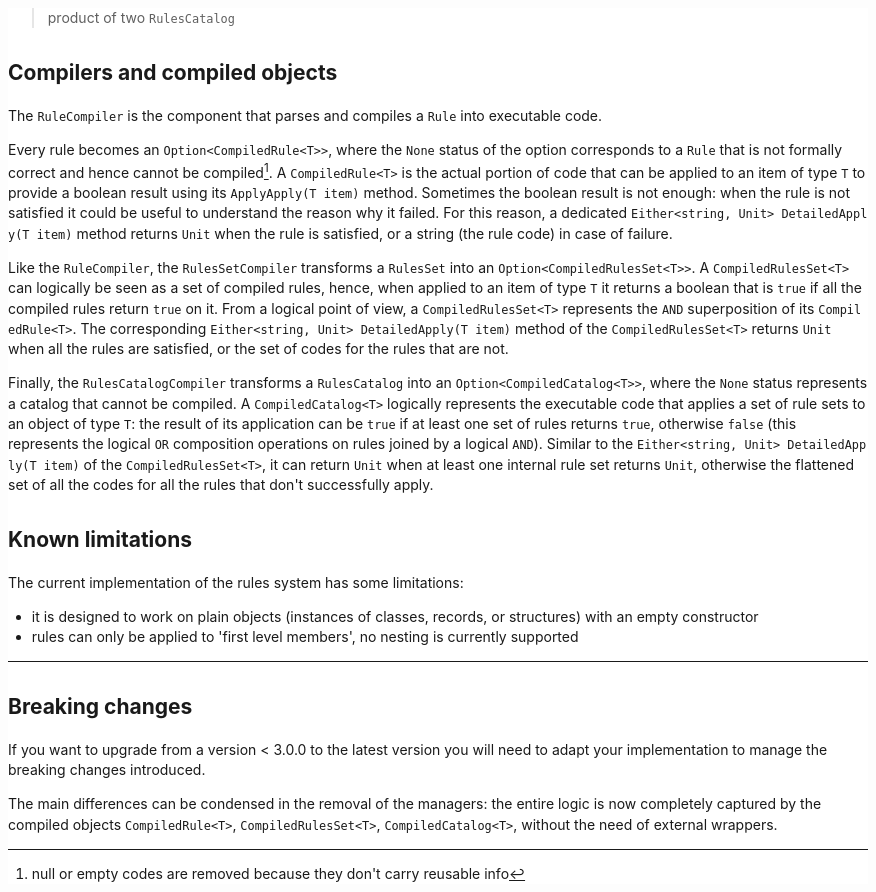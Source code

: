 > product of two `RulesCatalog`

## Compilers and compiled objects

The `RuleCompiler` is the component that parses and compiles a `Rule` into executable code.

Every rule becomes an `Option<CompiledRule<T>>`, where the `None` status of the option corresponds to a `Rule` that is not formally correct and hence cannot be compiled[^1].
A `CompiledRule<T>` is the actual portion of code that can be applied to an item of type `T` to provide a boolean result using its `ApplyApply(T item)` method.
Sometimes the boolean result is not enough: when the rule is not satisfied it could be useful to understand the reason why it failed. For this reason, a dedicated `Either<string, Unit> DetailedApply(T item)` method returns `Unit` when the rule is satisfied, or a string (the rule code) in case of failure.

Like the `RuleCompiler`, the `RulesSetCompiler` transforms a `RulesSet` into an `Option<CompiledRulesSet<T>>`.
A `CompiledRulesSet<T>` can logically be seen as a set of compiled rules, hence, when applied to an item of type `T` it returns a boolean that is `true` if all the compiled rules return `true` on it. From a logical point of view, a `CompiledRulesSet<T>` represents the `AND` superposition of its `CompiledRule<T>`.
The corresponding `Either<string, Unit> DetailedApply(T item)` method of the `CompiledRulesSet<T>` returns `Unit` when all the rules are satisfied, or the set of codes for the rules that are not.

Finally, the `RulesCatalogCompiler` transforms a `RulesCatalog` into an `Option<CompiledCatalog<T>>`, where the `None` status represents a catalog that cannot be compiled.
A `CompiledCatalog<T>` logically represents the executable code that applies a set of rule sets to an object of type `T`: the result of its application can be `true` if at least one set of rules returns `true`, otherwise `false` (this represents the logical `OR` composition operations on rules joined by a logical `AND`).
Similar to the `Either<string, Unit> DetailedApply(T item)` of the `CompiledRulesSet<T>`, it can return `Unit` when at least one internal rule set returns `Unit`, otherwise the flattened set of all the codes for all the rules that don't successfully apply.

## Known limitations

The current implementation of the rules system has some limitations:

- it is designed to work on plain objects (instances of classes, records, or structures) with an empty constructor
- rules can only be applied to 'first level members', no nesting is currently supported

---

## Breaking changes

If you want to upgrade from a version < 3.0.0 to the latest version you will need to adapt your implementation to manage the breaking changes introduced.

The main differences can be condensed in the removal of the managers: the entire logic is now completely captured by the compiled objects `CompiledRule<T>`, `CompiledRulesSet<T>`, `CompiledCatalog<T>`, without the need of external wrappers.


[^0]: from a technical perspective this is obtained with a concrete implementation of the railway pattern
[^1]: null or empty codes are removed because they don't carry reusable info